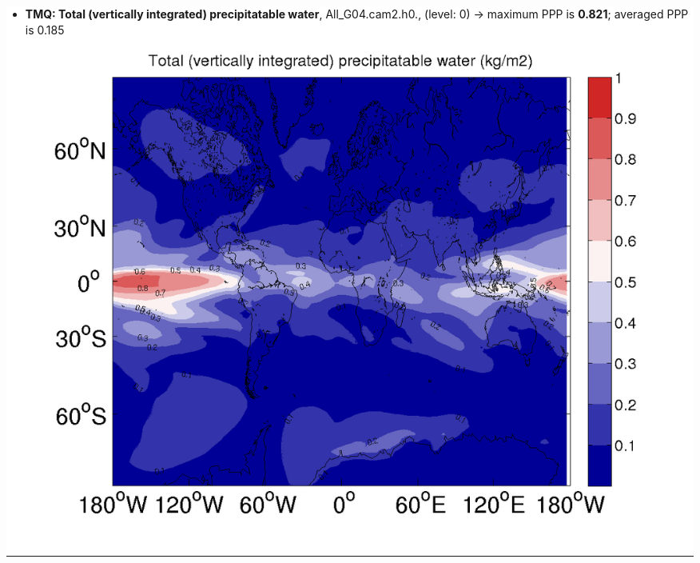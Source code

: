   * __TMQ: Total (vertically integrated) precipitatable water__, All_G04.cam2.h0., (level: 0) -> maximum PPP is __0.821__; averaged PPP is 0.185 ![](../../figures/FF_ini_try/PPP_atm/PPP_All_G04.cam2.h0.TMQ.png)
 
------ 
 